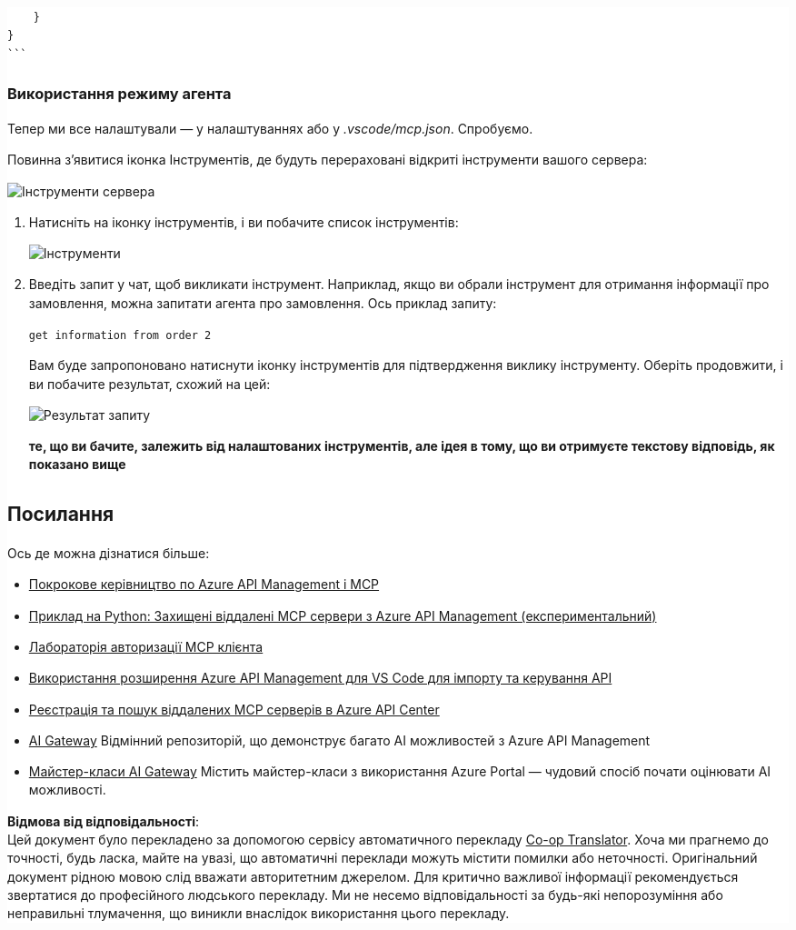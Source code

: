         }
    }
    ```

### Використання режиму агента

Тепер ми все налаштували — у налаштуваннях або у *.vscode/mcp.json*. Спробуємо.

Повинна з’явитися іконка Інструментів, де будуть перераховані відкриті інструменти вашого сервера:

![Інструменти сервера](https://learn.microsoft.com/en-us/azure/api-management/media/export-rest-mcp-server/tools-button-visual-studio-code.png)

1. Натисніть на іконку інструментів, і ви побачите список інструментів:

    ![Інструменти](https://learn.microsoft.com/en-us/azure/api-management/media/export-rest-mcp-server/select-tools-visual-studio-code.png)

1. Введіть запит у чат, щоб викликати інструмент. Наприклад, якщо ви обрали інструмент для отримання інформації про замовлення, можна запитати агента про замовлення. Ось приклад запиту:

    ```text
    get information from order 2
    ```

    Вам буде запропоновано натиснути іконку інструментів для підтвердження виклику інструменту. Оберіть продовжити, і ви побачите результат, схожий на цей:

    ![Результат запиту](https://learn.microsoft.com/en-us/azure/api-management/media/export-rest-mcp-server/chat-results-visual-studio-code.png)

    **те, що ви бачите, залежить від налаштованих інструментів, але ідея в тому, що ви отримуєте текстову відповідь, як показано вище**


## Посилання

Ось де можна дізнатися більше:

- [Покрокове керівництво по Azure API Management і MCP](https://learn.microsoft.com/en-us/azure/api-management/export-rest-mcp-server)
- [Приклад на Python: Захищені віддалені MCP сервери з Azure API Management (експериментальний)](https://github.com/Azure-Samples/remote-mcp-apim-functions-python)

- [Лабораторія авторизації MCP клієнта](https://github.com/Azure-Samples/AI-Gateway/tree/main/labs/mcp-client-authorization)

- [Використання розширення Azure API Management для VS Code для імпорту та керування API](https://learn.microsoft.com/en-us/azure/api-management/visual-studio-code-tutorial)

- [Реєстрація та пошук віддалених MCP серверів в Azure API Center](https://learn.microsoft.com/en-us/azure/api-center/register-discover-mcp-server)
- [AI Gateway](https://github.com/Azure-Samples/AI-Gateway) Відмінний репозиторій, що демонструє багато AI можливостей з Azure API Management
- [Майстер-класи AI Gateway](https://azure-samples.github.io/AI-Gateway/) Містить майстер-класи з використання Azure Portal — чудовий спосіб почати оцінювати AI можливості.

**Відмова від відповідальності**:  
Цей документ було перекладено за допомогою сервісу автоматичного перекладу [Co-op Translator](https://github.com/Azure/co-op-translator). Хоча ми прагнемо до точності, будь ласка, майте на увазі, що автоматичні переклади можуть містити помилки або неточності. Оригінальний документ рідною мовою слід вважати авторитетним джерелом. Для критично важливої інформації рекомендується звертатися до професійного людського перекладу. Ми не несемо відповідальності за будь-які непорозуміння або неправильні тлумачення, що виникли внаслідок використання цього перекладу.